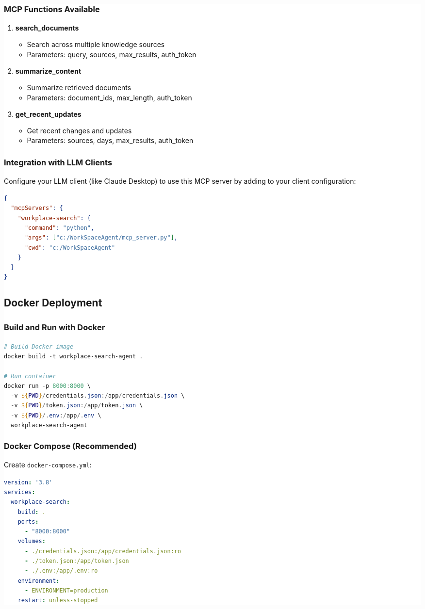 ### MCP Functions Available

1. **search_documents**
   - Search across multiple knowledge sources
   - Parameters: query, sources, max_results, auth_token

2. **summarize_content**
   - Summarize retrieved documents
   - Parameters: document_ids, max_length, auth_token

3. **get_recent_updates**
   - Get recent changes and updates
   - Parameters: sources, days, max_results, auth_token

### Integration with LLM Clients

Configure your LLM client (like Claude Desktop) to use this MCP server by adding to your client configuration:

```json
{
  "mcpServers": {
    "workplace-search": {
      "command": "python",
      "args": ["c:/WorkSpaceAgent/mcp_server.py"],
      "cwd": "c:/WorkSpaceAgent"
    }
  }
}
```

## Docker Deployment

### Build and Run with Docker

```powershell
# Build Docker image
docker build -t workplace-search-agent .

# Run container
docker run -p 8000:8000 \
  -v ${PWD}/credentials.json:/app/credentials.json \
  -v ${PWD}/token.json:/app/token.json \
  -v ${PWD}/.env:/app/.env \
  workplace-search-agent
```

### Docker Compose (Recommended)

Create `docker-compose.yml`:

```yaml
version: '3.8'
services:
  workplace-search:
    build: .
    ports:
      - "8000:8000"
    volumes:
      - ./credentials.json:/app/credentials.json:ro
      - ./token.json:/app/token.json
      - ./.env:/app/.env:ro
    environment:
      - ENVIRONMENT=production
    restart: unless-stopped
```
